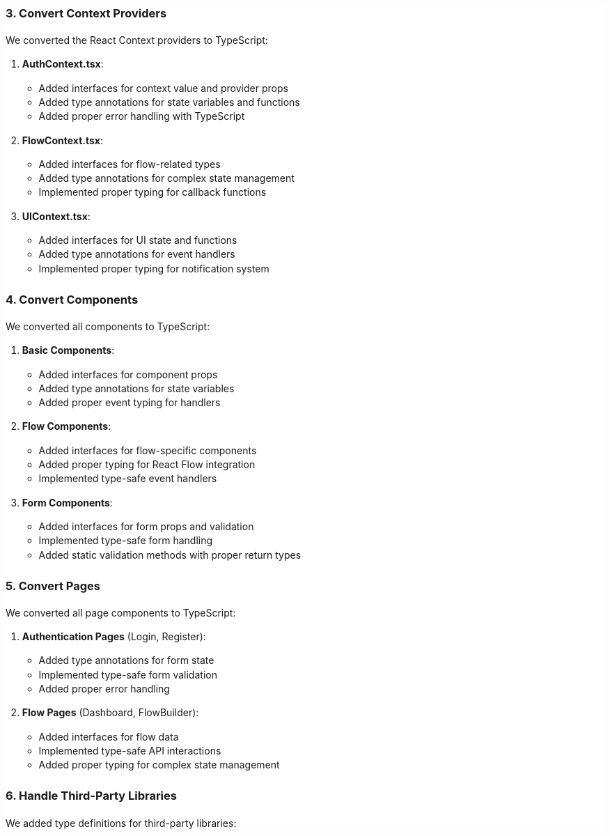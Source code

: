 ### 3. Convert Context Providers

We converted the React Context providers to TypeScript:

1. **AuthContext.tsx**:
   - Added interfaces for context value and provider props
   - Added type annotations for state variables and functions
   - Added proper error handling with TypeScript

2. **FlowContext.tsx**:
   - Added interfaces for flow-related types
   - Added type annotations for complex state management
   - Implemented proper typing for callback functions

3. **UIContext.tsx**:
   - Added interfaces for UI state and functions
   - Added type annotations for event handlers
   - Implemented proper typing for notification system

### 4. Convert Components

We converted all components to TypeScript:

1. **Basic Components**:
   - Added interfaces for component props
   - Added type annotations for state variables
   - Added proper event typing for handlers

2. **Flow Components**:
   - Added interfaces for flow-specific components
   - Added proper typing for React Flow integration
   - Implemented type-safe event handlers

3. **Form Components**:
   - Added interfaces for form props and validation
   - Implemented type-safe form handling
   - Added static validation methods with proper return types

### 5. Convert Pages

We converted all page components to TypeScript:

1. **Authentication Pages** (Login, Register):
   - Added type annotations for form state
   - Implemented type-safe form validation
   - Added proper error handling

2. **Flow Pages** (Dashboard, FlowBuilder):
   - Added interfaces for flow data
   - Implemented type-safe API interactions
   - Added proper typing for complex state management

### 6. Handle Third-Party Libraries

We added type definitions for third-party libraries:
